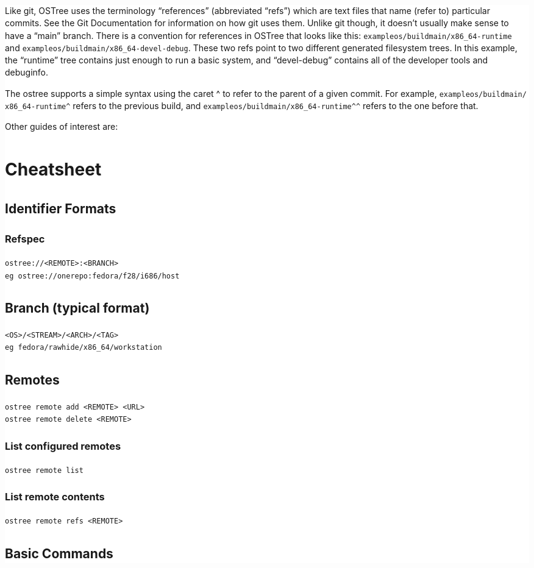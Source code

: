 Like git, OSTree uses the terminology “references” (abbreviated “refs”) which are text files that name (refer to) particular commits. See the Git Documentation for information on how git uses them. Unlike git though, it doesn’t usually make sense to have a “main” branch. There is a convention for references in OSTree that looks like this: `exampleos/buildmain/x86_64-runtime` and `exampleos/buildmain/x86_64-devel-debug`. These two refs point to two different generated filesystem trees. In this example, the “runtime” tree contains just enough to run a basic system, and “devel-debug” contains all of the developer tools and debuginfo.

The ostree supports a simple syntax using the caret ^ to refer to the parent of a given commit. For example, `exampleos/buildmain/x86_64-runtime^` refers to the previous build, and `exampleos/buildmain/x86_64-runtime^^` refers to the one before that.

Other guides of interest are:

# Cheatsheet

## Identifier Formats

### Refspec

```
ostree://<REMOTE>:<BRANCH>
eg ostree://onerepo:fedora/f28/i686/host
```

## Branch (typical format)

```
<OS>/<STREAM>/<ARCH>/<TAG> 
eg fedora/rawhide/x86_64/workstation
```

## Remotes

```
ostree remote add <REMOTE> <URL>
ostree remote delete <REMOTE>
```

### List configured remotes

```
ostree remote list
```

### List remote contents

```
ostree remote refs <REMOTE>
```

## Basic Commands
